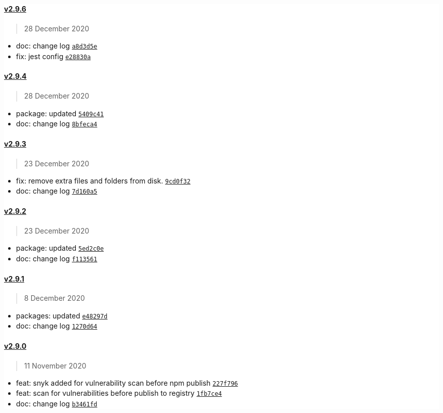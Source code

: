 #### [v2.9.6](https://github.com/saostad/node-typescript-starter/compare/v2.9.4...v2.9.6)

> 28 December 2020

- doc: change log [`a8d3d5e`](https://github.com/saostad/node-typescript-starter/commit/a8d3d5e02363f8a155b548fd663d7087a4b4d4bc)
- fix: jest config [`e28830a`](https://github.com/saostad/node-typescript-starter/commit/e28830abb7e17b0d9b1600b91f79413f64292e91)

#### [v2.9.4](https://github.com/saostad/node-typescript-starter/compare/v2.9.3...v2.9.4)

> 28 December 2020

- package: updated [`5409c41`](https://github.com/saostad/node-typescript-starter/commit/5409c4191d76734f506ec8780278bfd827905f65)
- doc: change log [`8bfeca4`](https://github.com/saostad/node-typescript-starter/commit/8bfeca4f6a58c9223e752796576b26948eb7fb69)

#### [v2.9.3](https://github.com/saostad/node-typescript-starter/compare/v2.9.2...v2.9.3)

> 23 December 2020

- fix: remove extra files and folders from disk. [`9cd0f32`](https://github.com/saostad/node-typescript-starter/commit/9cd0f3257e5bfa44f9c8b17d8454d659e951e1c1)
- doc: change log [`7d160a5`](https://github.com/saostad/node-typescript-starter/commit/7d160a5f302bdda7493b0136d630dae49c6521c6)

#### [v2.9.2](https://github.com/saostad/node-typescript-starter/compare/v2.9.1...v2.9.2)

> 23 December 2020

- package: updated [`5ed2c0e`](https://github.com/saostad/node-typescript-starter/commit/5ed2c0e14f3e212c2f09280a4e61553af803c6a8)
- doc: change log [`f113561`](https://github.com/saostad/node-typescript-starter/commit/f11356105330a2ea5dd267f60f5c97ceec6d921b)

#### [v2.9.1](https://github.com/saostad/node-typescript-starter/compare/v2.9.0...v2.9.1)

> 8 December 2020

- packages: updated [`e48297d`](https://github.com/saostad/node-typescript-starter/commit/e48297d90c086513191556586ecff23c33b8392c)
- doc: change log [`1270d64`](https://github.com/saostad/node-typescript-starter/commit/1270d64f02cd8a8144852e50eef57eb8ec57a6f8)

#### [v2.9.0](https://github.com/saostad/node-typescript-starter/compare/v2.8.1...v2.9.0)

> 11 November 2020

- feat: snyk added for vulnerability scan before npm publish [`227f796`](https://github.com/saostad/node-typescript-starter/commit/227f796ffae1574316cc34ca8db30840b9a60a50)
- feat: scan for vulnerabilities before publish to registry [`1fb7ce4`](https://github.com/saostad/node-typescript-starter/commit/1fb7ce430eefa4d39b612e086f3daeb6d15babee)
- doc: change log [`b3461fd`](https://github.com/saostad/node-typescript-starter/commit/b3461fd99a2648b506248558094f1da38078dbc4)
